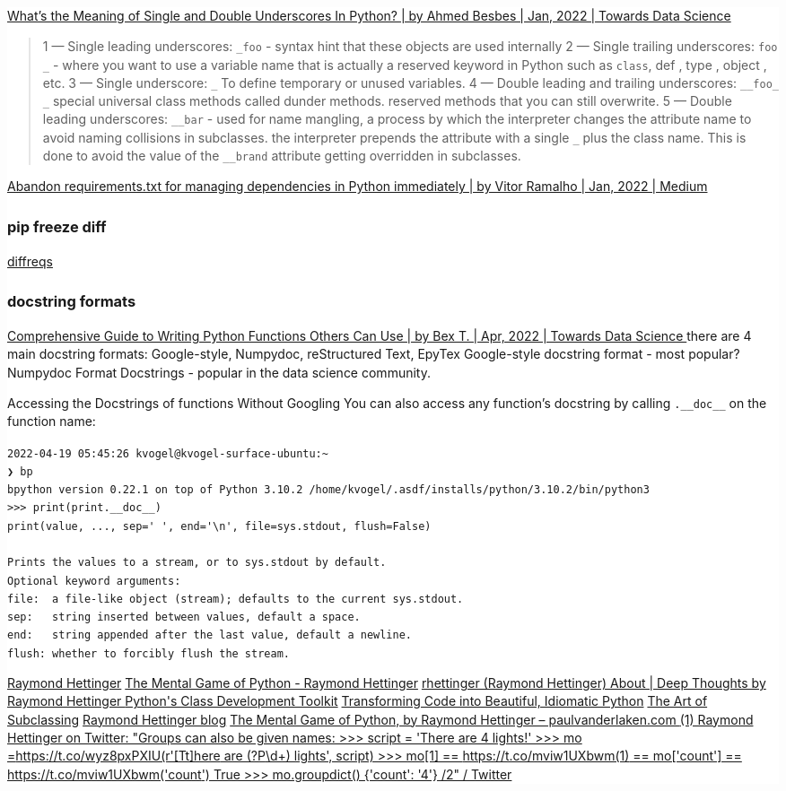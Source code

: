 [What’s the Meaning of Single and Double Underscores In Python? | by Ahmed Besbes | Jan, 2022 | Towards Data Science ](https://towardsdatascience.com/whats-the-meaning-of-single-and-double-underscores-in-python-3d27d57d6bd1)
>1 — Single leading underscores: `_foo` - syntax hint  that these objects are used internally
>2 — Single trailing underscores: `foo_` - where you want to use a variable name that is actually a reserved keyword in Python such as `class`, def , type , object , etc.
>3 — Single underscore: `_` To define temporary or unused variables.
>4 — Double leading and trailing underscores: `__foo__` special universal class methods called dunder methods. reserved methods that you can still overwrite.
>5 — Double leading underscores: `__bar` - used for name mangling, a process by which the interpreter changes the attribute name to avoid naming collisions in subclasses.  the interpreter prepends the attribute with a single `_` plus the class name. This is done to avoid the value of the `__brand` attribute getting overridden in subclasses.


[Abandon requirements.txt for managing dependencies in Python immediately | by Vitor Ramalho | Jan, 2022 | Medium ](https://medium.com/@ramalhodevitor/abandon-requirements-txt-for-managing-dependencies-in-python-immediately-50b1c45b824a)

### pip freeze diff

[diffreqs](file:///home/kvogel/projects/general/dev/learn/python/misc/requirements.md)

### docstring formats

[Comprehensive Guide to Writing Python Functions Others Can Use | by Bex T. | Apr, 2022 | Towards Data Science ](https://towardsdatascience.com/comprehensive-guide-to-writing-python-functions-others-can-use-2fa186c6be71)
there are 4 main docstring formats: Google-style, Numpydoc, reStructured Text, EpyTex
Google-style docstring format - most popular?
Numpydoc Format Docstrings - popular in the data science community.

Accessing the Docstrings of functions Without Googling
You can also access any function’s docstring by calling `.__doc__` on the function name:


```
2022-04-19 05:45:26 kvogel@kvogel-surface-ubuntu:~
❯ bp
bpython version 0.22.1 on top of Python 3.10.2 /home/kvogel/.asdf/installs/python/3.10.2/bin/python3
>>> print(print.__doc__)
print(value, ..., sep=' ', end='\n', file=sys.stdout, flush=False)

Prints the values to a stream, or to sys.stdout by default.
Optional keyword arguments:
file:  a file-like object (stream); defaults to the current sys.stdout.
sep:   string inserted between values, default a space.
end:   string appended after the last value, default a newline.
flush: whether to forcibly flush the stream.
```


[Raymond Hettinger](https://www.google.com/search?qie=UTF-8)
[The Mental Game of Python - Raymond Hettinger](https://www.youtube.com/watch?v=UANN2Eu6ZnM)
[rhettinger (Raymond Hettinger) ](https://github.com/rhettinger)
[About | Deep Thoughts by Raymond Hettinger ](https://rhettinger.wordpress.com/about/)
[Python's Class Development Toolkit](https://www.youtube.com/watch?v=HTLu2DFOdTg)
[Transforming Code into Beautiful, Idiomatic Python](https://www.youtube.com/watch?v=OSGv2VnC0go)
[The Art of Subclassing](https://www.youtube.com/watch?v=miGolgp9xq8)
[Raymond Hettinger blog](https://www.google.com/search?qsadpr=1.41)
[The Mental Game of Python, by Raymond Hettinger – paulvanderlaken.com ](https://paulvanderlaken.com/2019/11/20/the-mental-game-of-python-by-raymond-hettinger/)
[(1) Raymond Hettinger on Twitter: "Groups can also be given names: >>> script = 'There are 4 lights!' >>> mo =https://t.co/wyz8pxPXIU(r'[Tt]here are (?P<count>\d+) lights', script) >>> mo[1] == https://t.co/mviw1UXbwm(1) == mo['count'] == https://t.co/mviw1UXbwm('count') True >>> mo.groupdict() {'count': '4'} /2" / Twitter ](https://twitter.com/raymondh/status/1504266219402280965)